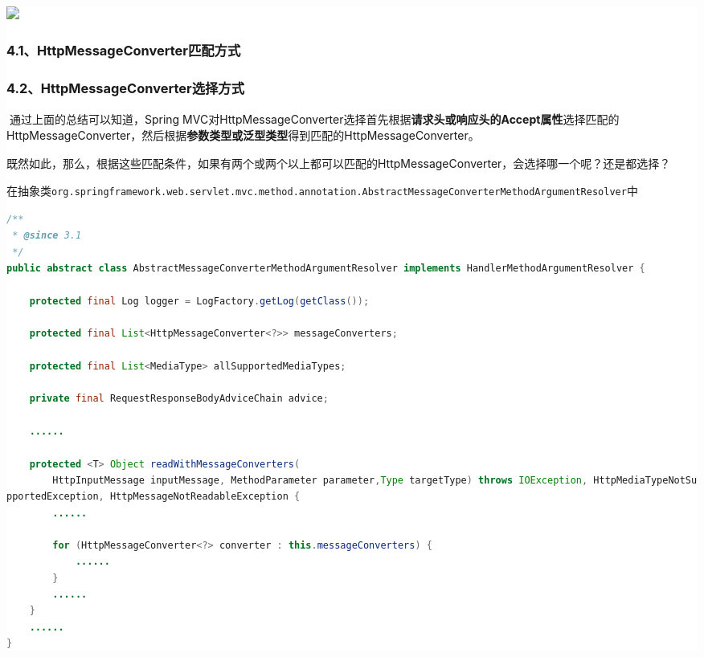 
![](20170419220445471.jfif)



### 4.1、HttpMessageConverter匹配方式



### 4.2、HttpMessageConverter选择方式

​	通过上面的总结可以知道，Spring MVC对HttpMessageConverter选择首先根据**请求头或响应头的Accept属性**选择匹配的HttpMessageConverter，然后根据**参数类型或泛型类型**得到匹配的HttpMessageConverter。

​	既然如此，那么，根据这些匹配条件，如果有两个或两个以上都可以匹配的HttpMessageConverter，会选择哪一个呢？还是都选择？



在抽象类`org.springframework.web.servlet.mvc.method.annotation.AbstractMessageConverterMethodArgumentResolver`中



```java
/**
 * @since 3.1
 */
public abstract class AbstractMessageConverterMethodArgumentResolver implements HandlerMethodArgumentResolver {

	protected final Log logger = LogFactory.getLog(getClass());

	protected final List<HttpMessageConverter<?>> messageConverters;

	protected final List<MediaType> allSupportedMediaTypes;

	private final RequestResponseBodyAdviceChain advice;

    ......
    
	protected <T> Object readWithMessageConverters(
        HttpInputMessage inputMessage, MethodParameter parameter,Type targetType) throws IOException, HttpMediaTypeNotSupportedException, HttpMessageNotReadableException {
        ......
            
        for (HttpMessageConverter<?> converter : this.messageConverters) {
            ......
        }
        ......
	}
    ......
}
```




